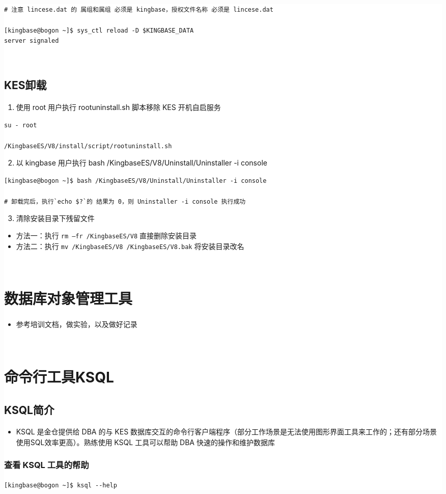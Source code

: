```shell
# 注意 lincese.dat 的 属组和属组 必须是 kingbase，授权文件名称 必须是 lincese.dat

[kingbase@bogon ~]$ sys_ctl reload -D $KINGBASE_DATA
server signaled
```

<br>

## KES卸载 

1. 使用 root 用户执行 rootuninstall.sh 脚本移除 KES 开机自启服务

```shell
su - root

/KingbaseES/V8/install/script/rootuninstall.sh
```



2. 以 kingbase 用户执行 bash /KingbaseES/V8/Uninstall/Uninstaller -i console

```shell
[kingbase@bogon ~]$ bash /KingbaseES/V8/Uninstall/Uninstaller -i console

# 卸载完后，执行`echo $?`的 结果为 0，则 Uninstaller -i console 执行成功
```



3. 清除安装目录下残留文件

- 方法一：执行 `rm –fr /KingbaseES/V8` 直接删除安装目录
- 方法二：执行 `mv /KingbaseES/V8 /KingbaseES/V8.bak` 将安装目录改名

<br>

# 数据库对象管理工具

- 参考培训文档，做实验，以及做好记录



<br>

# 命令行工具KSQL

## KSQL简介

- KSQL 是金仓提供给 DBA 的与 KES 数据库交互的命令行客户端程序（部分工作场景是无法使用图形界面工具来工作的；还有部分场景使用SQL效率更高）。熟练使用 KSQL 工具可以帮助 DBA 快速的操作和维护数据库

### 查看 KSQL 工具的帮助

```shell
[kingbase@bogon ~]$ ksql --help
```
